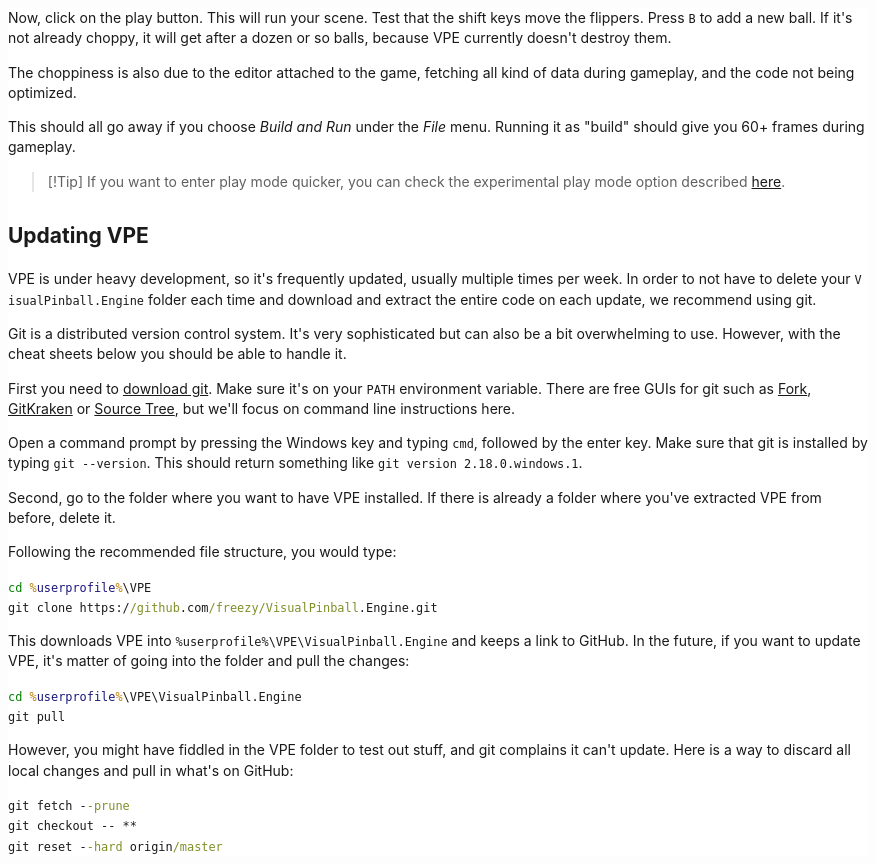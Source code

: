 Now, click on the play button. This will run your scene. Test that the shift keys move the flippers. Press `B` to add a new ball. If it's not already choppy, it will get after a dozen or so balls, because VPE currently doesn't destroy them.

The choppiness is also due to the editor attached to the game, fetching all kind of data during gameplay, and the code not being optimized.

This should all go away if you choose *Build and Run* under the *File* menu. Running it as "build" should give you 60+ frames during gameplay.

> [!Tip] If you want to enter play mode quicker, you can check the experimental play mode option described [here](https://blogs.unity3d.com/2019/11/05/enter-play-mode-faster-in-unity-2019-3/).

## Updating VPE

VPE is under heavy development, so it's frequently updated, usually multiple times per week. In order to not have to delete your `VisualPinball.Engine` folder each time and download and extract the entire code on each update, we recommend using git.

Git is a distributed version control system. It's very sophisticated but can also be a bit overwhelming to use. However, with the cheat sheets below you should be able to handle it.

First you need to [download git](https://git-scm.com/downloads). Make sure it's on your `PATH` environment variable. There are free GUIs for git such as [Fork](https://git-fork.com/), [GitKraken](https://www.gitkraken.com/) or [Source Tree](https://www.sourcetreeapp.com/), but we'll focus on command line instructions here.

Open a command prompt by pressing the Windows key and typing `cmd`, followed by the enter key. Make sure that git is installed by typing `git --version`. This should return something like `git version 2.18.0.windows.1`.

Second, go to the folder where you want to have VPE installed. If there is already a folder where you've extracted VPE from before, delete it. 

Following the recommended file structure, you would type:

```cmd
cd %userprofile%\VPE
git clone https://github.com/freezy/VisualPinball.Engine.git
```

This downloads VPE into `%userprofile%\VPE\VisualPinball.Engine` and keeps a link to GitHub. In the future, if you want to update VPE, it's matter of going into the folder and pull the changes:

```cmd
cd %userprofile%\VPE\VisualPinball.Engine
git pull
```

However, you might have fiddled in the VPE folder to test out stuff, and git complains it can't update. Here is a way to discard all local changes and pull in what's on GitHub:

```cmd
git fetch --prune
git checkout -- **
git reset --hard origin/master
```
